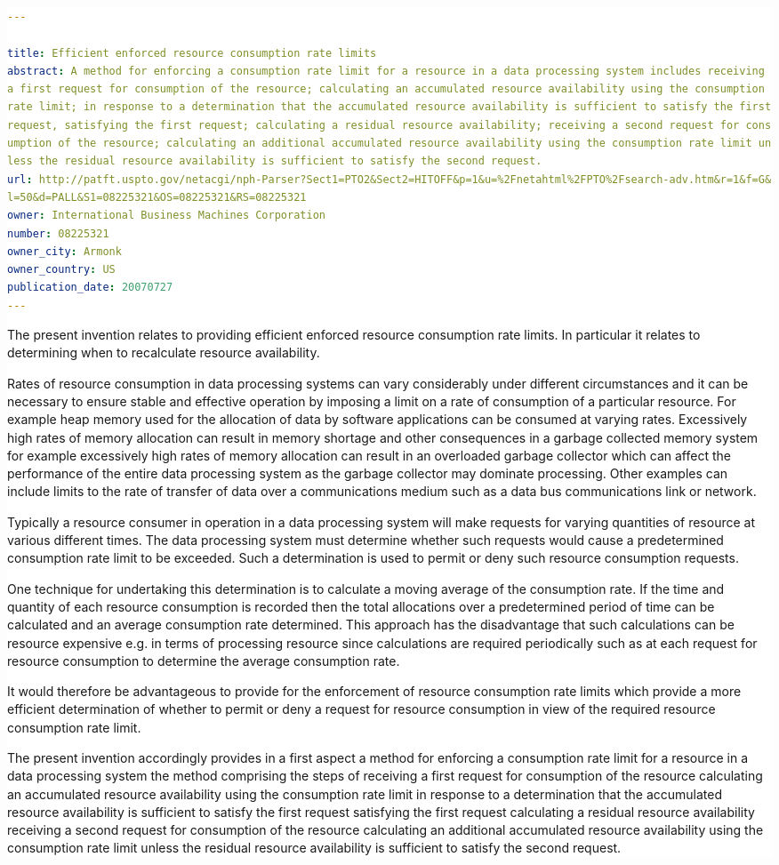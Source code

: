 ```yaml
---

title: Efficient enforced resource consumption rate limits
abstract: A method for enforcing a consumption rate limit for a resource in a data processing system includes receiving a first request for consumption of the resource; calculating an accumulated resource availability using the consumption rate limit; in response to a determination that the accumulated resource availability is sufficient to satisfy the first request, satisfying the first request; calculating a residual resource availability; receiving a second request for consumption of the resource; calculating an additional accumulated resource availability using the consumption rate limit unless the residual resource availability is sufficient to satisfy the second request.
url: http://patft.uspto.gov/netacgi/nph-Parser?Sect1=PTO2&Sect2=HITOFF&p=1&u=%2Fnetahtml%2FPTO%2Fsearch-adv.htm&r=1&f=G&l=50&d=PALL&S1=08225321&OS=08225321&RS=08225321
owner: International Business Machines Corporation
number: 08225321
owner_city: Armonk
owner_country: US
publication_date: 20070727
---
```

The present invention relates to providing efficient enforced resource consumption rate limits. In particular it relates to determining when to recalculate resource availability.

Rates of resource consumption in data processing systems can vary considerably under different circumstances and it can be necessary to ensure stable and effective operation by imposing a limit on a rate of consumption of a particular resource. For example heap memory used for the allocation of data by software applications can be consumed at varying rates. Excessively high rates of memory allocation can result in memory shortage and other consequences in a garbage collected memory system for example excessively high rates of memory allocation can result in an overloaded garbage collector which can affect the performance of the entire data processing system as the garbage collector may dominate processing. Other examples can include limits to the rate of transfer of data over a communications medium such as a data bus communications link or network.

Typically a resource consumer in operation in a data processing system will make requests for varying quantities of resource at various different times. The data processing system must determine whether such requests would cause a predetermined consumption rate limit to be exceeded. Such a determination is used to permit or deny such resource consumption requests.

One technique for undertaking this determination is to calculate a moving average of the consumption rate. If the time and quantity of each resource consumption is recorded then the total allocations over a predetermined period of time can be calculated and an average consumption rate determined. This approach has the disadvantage that such calculations can be resource expensive e.g. in terms of processing resource since calculations are required periodically such as at each request for resource consumption to determine the average consumption rate.

It would therefore be advantageous to provide for the enforcement of resource consumption rate limits which provide a more efficient determination of whether to permit or deny a request for resource consumption in view of the required resource consumption rate limit.

The present invention accordingly provides in a first aspect a method for enforcing a consumption rate limit for a resource in a data processing system the method comprising the steps of receiving a first request for consumption of the resource calculating an accumulated resource availability using the consumption rate limit in response to a determination that the accumulated resource availability is sufficient to satisfy the first request satisfying the first request calculating a residual resource availability receiving a second request for consumption of the resource calculating an additional accumulated resource availability using the consumption rate limit unless the residual resource availability is sufficient to satisfy the second request.
